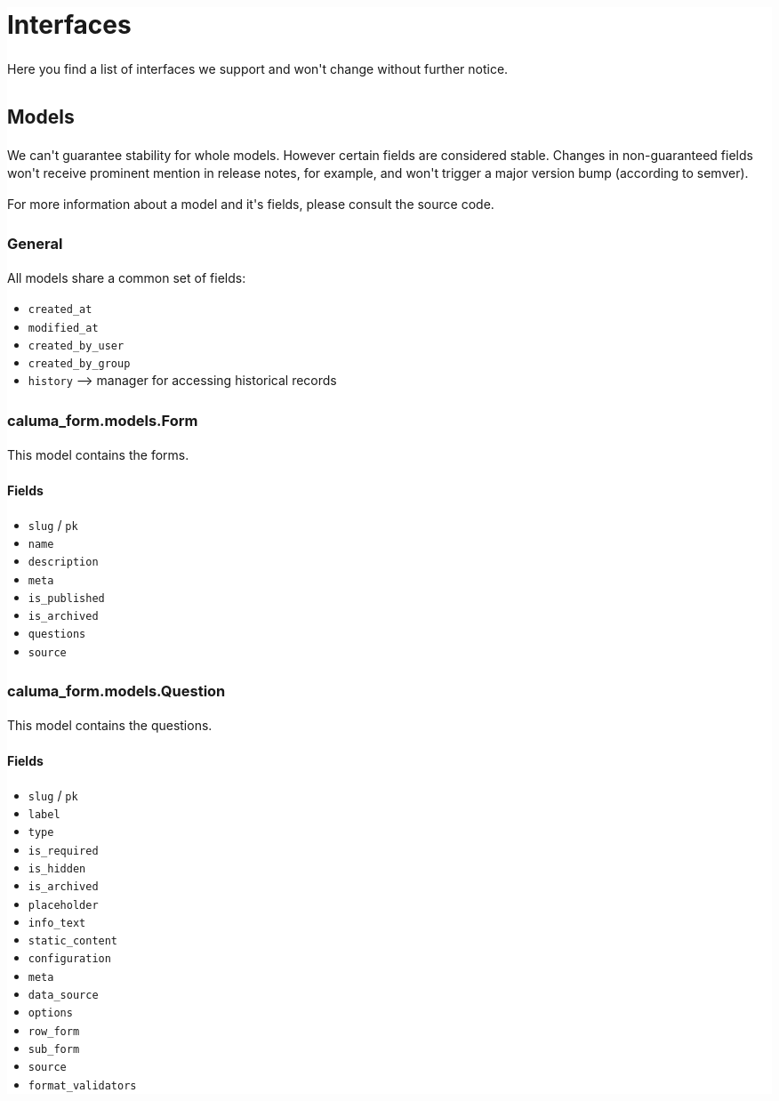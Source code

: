 # Interfaces

Here you find a list of interfaces we support and won't change without further notice.


## Models

We can't guarantee stability for whole models. However certain fields are considered stable.
Changes in non-guaranteed fields won't receive prominent mention in release notes, for example,
and won't trigger a major version bump (according to semver).

For more information about a model and it's fields, please consult the source code.

### General

All models share a common set of fields:

* `created_at`
* `modified_at`
* `created_by_user`
* `created_by_group`
* `history` --> manager for accessing historical records


### caluma_form.models.Form
This model contains the forms.

#### Fields

* `slug` / `pk`
* `name`
* `description`
* `meta`
* `is_published`
* `is_archived`
* `questions`
* `source`


### caluma_form.models.Question
This model contains the questions.

#### Fields

* `slug` / `pk`
* `label`
* `type`
* `is_required`
* `is_hidden`
* `is_archived`
* `placeholder`
* `info_text`
* `static_content`
* `configuration`
* `meta`
* `data_source`
* `options`
* `row_form`
* `sub_form`
* `source`
* `format_validators`
